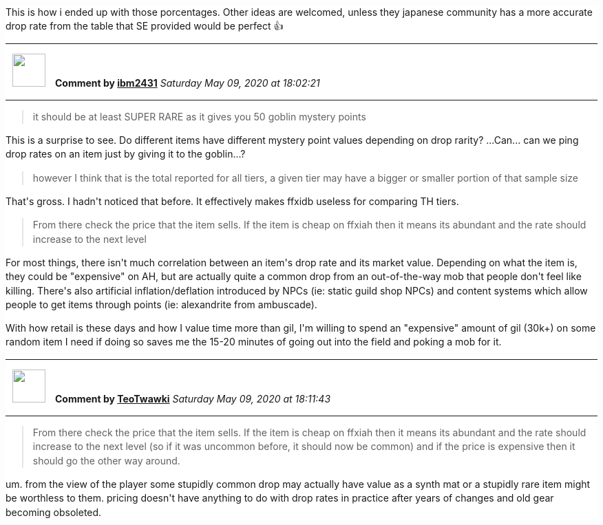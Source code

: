

This is how i ended up with those porcentages. Other ideas are welcomed, unless they japanese community has a more accurate drop rate from the table that SE provided would be perfect :+1: 


----
<a href="https://github.com/ibm2431"><img src="https://avatars3.githubusercontent.com/u/13112942?v=4" width="48" height="48" hspace="10"></img></a> **Comment by [ibm2431](https://github.com/ibm2431)**
_Saturday May 09, 2020 at 18:02:21_

----

> it should be at least SUPER RARE as it gives you 50 goblin mystery points



This is a surprise to see. Do different items have different mystery point values depending on drop rarity? ...Can... can we ping drop rates on an item just by giving it to the goblin...?



> however I think that is the total reported for all tiers, a given tier may have a bigger or smaller portion of that sample size



That's gross. I hadn't noticed that before. It effectively makes ffxidb useless for comparing TH tiers.



> From there check the price that the item sells. If the item is cheap on ffxiah then it means its abundant and the rate should increase to the next level



For most things, there isn't much correlation between an item's drop rate and its market value. Depending on what the item is, they could be "expensive" on AH, but are actually quite a common drop from an out-of-the-way mob that people don't feel like killing. There's also artificial inflation/deflation introduced by NPCs (ie: static guild shop NPCs) and content systems which allow people to get items through points (ie: alexandrite from ambuscade).



With how retail is these days and how I value time more than gil, I'm willing to spend an "expensive" amount of gil (30k+) on some random item I need if doing so saves me the 15-20 minutes of going out into the field and poking a mob for it.


----
<a href="https://github.com/TeoTwawki"><img src="https://avatars0.githubusercontent.com/u/6871475?v=4" width="48" height="48" hspace="10"></img></a> **Comment by [TeoTwawki](https://github.com/TeoTwawki)**
_Saturday May 09, 2020 at 18:11:43_

----

> From there check the price that the item sells. If the item is cheap on ffxiah then it means its abundant and the rate should increase to the next level (so if it was uncommon before, it should now be common) and if the price is expensive then it should go the other way around.



um. from the view of the player some stupidly common drop may actually have value as a synth mat or a stupidly rare item might be worthless to them. pricing doesn't have anything to do with drop rates in practice after years of changes and old gear becoming obsoleted.
